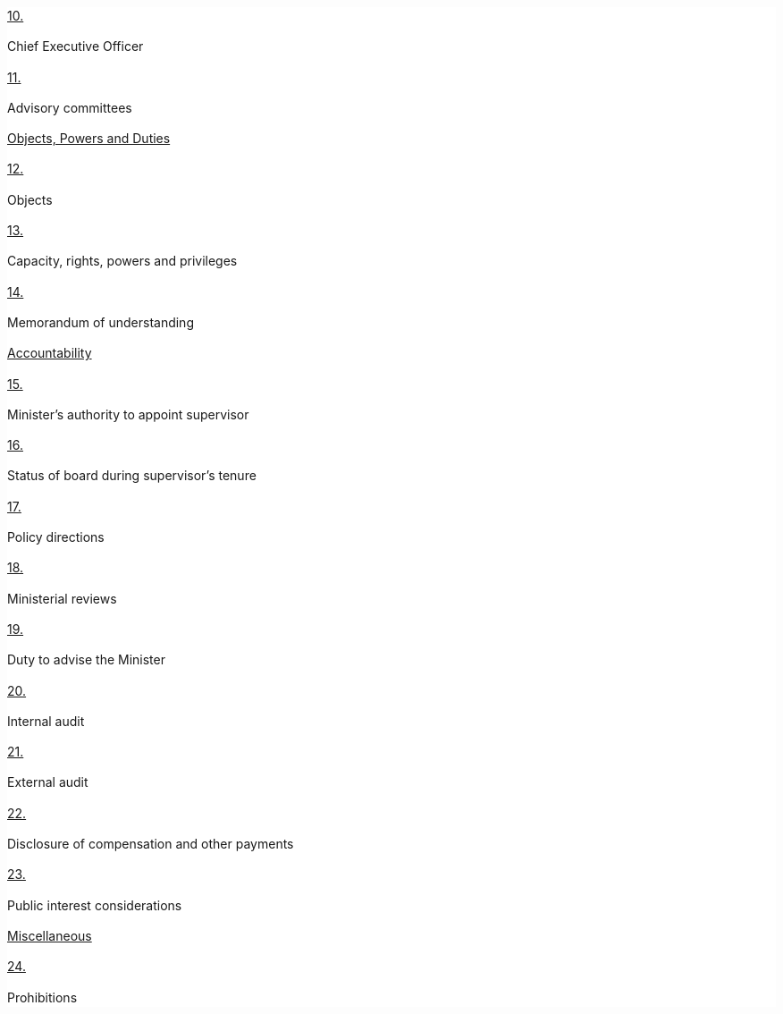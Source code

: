 [10\.](#BK13)

Chief Executive Officer

[11\.](#BK14)

Advisory committees

[Objects, Powers and Duties](#BK15)

[12\.](#BK16)

Objects

[13\.](#BK17)

Capacity, rights, powers and privileges

[14\.](#BK18)

Memorandum of understanding

[Accountability](#BK19)

[15\.](#BK20)

Minister’s authority to appoint supervisor

[16\.](#BK21)

Status of board during supervisor’s tenure

[17\.](#BK22)

Policy directions

[18\.](#BK23)

Ministerial reviews

[19\.](#BK24)

Duty to advise the Minister

[20\.](#BK25)

Internal audit

[21\.](#BK26)

External audit

[22\.](#BK27)

Disclosure of compensation and other payments

[23\.](#BK28)

Public interest considerations

[Miscellaneous](#BK29)

[24\.](#BK30)

Prohibitions
